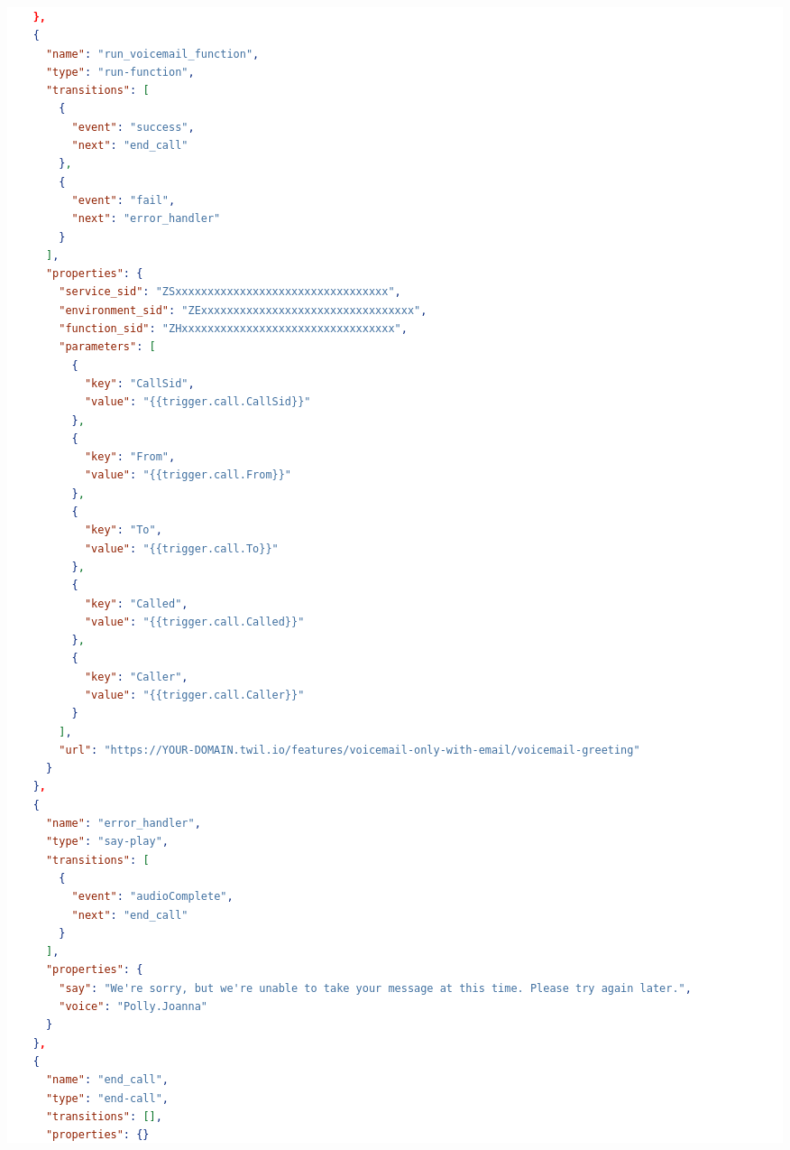 ```json
    },
    {
      "name": "run_voicemail_function",
      "type": "run-function",
      "transitions": [
        {
          "event": "success",
          "next": "end_call"
        },
        {
          "event": "fail",
          "next": "error_handler"
        }
      ],
      "properties": {
        "service_sid": "ZSxxxxxxxxxxxxxxxxxxxxxxxxxxxxxxxxx",
        "environment_sid": "ZExxxxxxxxxxxxxxxxxxxxxxxxxxxxxxxxx",
        "function_sid": "ZHxxxxxxxxxxxxxxxxxxxxxxxxxxxxxxxxx",
        "parameters": [
          {
            "key": "CallSid",
            "value": "{{trigger.call.CallSid}}"
          },
          {
            "key": "From",
            "value": "{{trigger.call.From}}"
          },
          {
            "key": "To",
            "value": "{{trigger.call.To}}"
          },
          {
            "key": "Called",
            "value": "{{trigger.call.Called}}"
          },
          {
            "key": "Caller",
            "value": "{{trigger.call.Caller}}"
          }
        ],
        "url": "https://YOUR-DOMAIN.twil.io/features/voicemail-only-with-email/voicemail-greeting"
      }
    },
    {
      "name": "error_handler",
      "type": "say-play",
      "transitions": [
        {
          "event": "audioComplete",
          "next": "end_call"
        }
      ],
      "properties": {
        "say": "We're sorry, but we're unable to take your message at this time. Please try again later.",
        "voice": "Polly.Joanna"
      }
    },
    {
      "name": "end_call",
      "type": "end-call",
      "transitions": [],
      "properties": {}
```